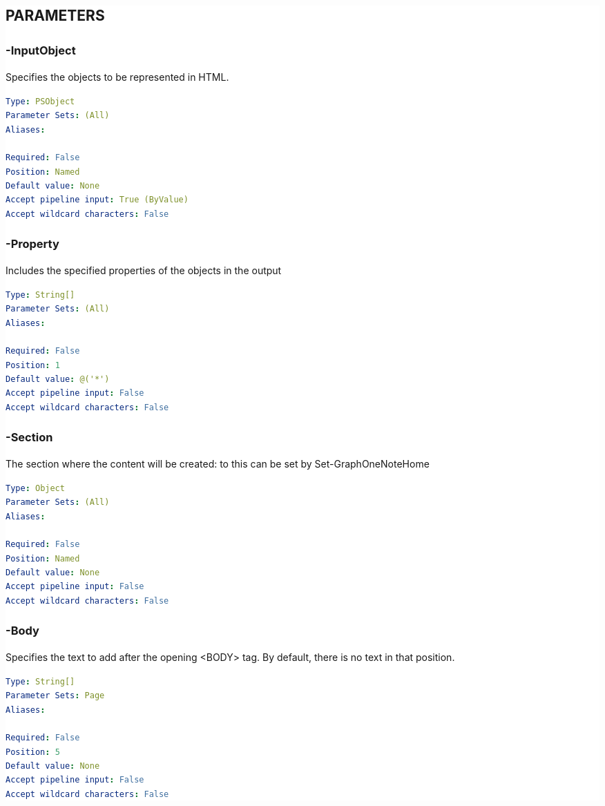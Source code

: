 ## PARAMETERS

### -InputObject
Specifies the objects to be represented in HTML.

```yaml
Type: PSObject
Parameter Sets: (All)
Aliases:

Required: False
Position: Named
Default value: None
Accept pipeline input: True (ByValue)
Accept wildcard characters: False
```

### -Property
Includes the specified properties of the objects in the output

```yaml
Type: String[]
Parameter Sets: (All)
Aliases:

Required: False
Position: 1
Default value: @('*')
Accept pipeline input: False
Accept wildcard characters: False
```

### -Section
The section where the content will be created: to this can be set by Set-GraphOneNoteHome

```yaml
Type: Object
Parameter Sets: (All)
Aliases:

Required: False
Position: Named
Default value: None
Accept pipeline input: False
Accept wildcard characters: False
```

### -Body
Specifies the text to add after the opening \<BODY\> tag.
By default, there is no text in that position.

```yaml
Type: String[]
Parameter Sets: Page
Aliases:

Required: False
Position: 5
Default value: None
Accept pipeline input: False
Accept wildcard characters: False
```
